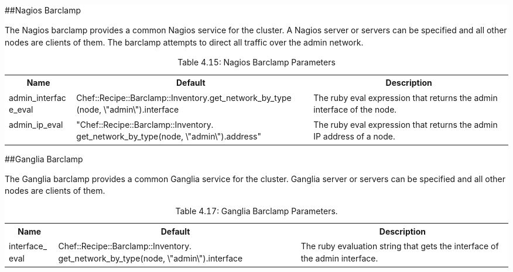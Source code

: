 <a id="Nagios-Barclamp"/>
##Nagios Barclamp

The Nagios barclamp provides a common Nagios service for the cluster. A Nagios server or servers can be specified and all other nodes are clients of them. The barclamp attempts to direct all traffic over the admin network.

<a id="table-Nagios-Barclamp-Parameters" />
<table>
<caption>Table 4.15: Nagios Barclamp Parameters	</caption>
	<tr>
  		<th>Name 						</th>
  		<th>Default 					</th>
  		<th>Description 					</th>
	</tr>
	<tr>
  		<td>admin_interface_eval 				</td>
  		<td>Chef::Recipe::Barclamp::Inventory.get_network_by_type
		(node, \"admin\").interface 				</td>
  		<td>The ruby eval expression that returns the admin
		 interface of the node. 				</td>
 	</tr>
	<tr>
  		<td>admin_ip_eval 					</td>
  		<td>"Chef::Recipe::Barclamp::Inventory.
		get_network_by_type(node, \"admin\").address" 		</td>
  		<td>The ruby eval expression that returns the admin
		 IP address of a node. 				</td>
 	</tr>
</table>


<a id="Ganglia-Barclamp"/>
##Ganglia Barclamp

The Ganglia barclamp provides a common Ganglia service for the cluster. Ganglia server or servers can be specified and all other nodes are clients of them.

<a id="table-Ganglia-Barclamp-Parameters" />
<table>
<caption>Table 4.17: Ganglia Barclamp Parameters.	</caption>		
	<tr>
  		<th>Name 						</th>
  		<th>Default 					</th>
  		<th>Description 					</th>
	</tr>
	<tr>
  		<td>interface_eval					</td>
  		<td>Chef::Recipe::Barclamp::Inventory.
		get_network_by_type(node, \"admin\").interface 		</td>
  		<td>The ruby evaluation string that gets the interface
		 of the admin interface. 				</td>
 	</tr>
</table>
